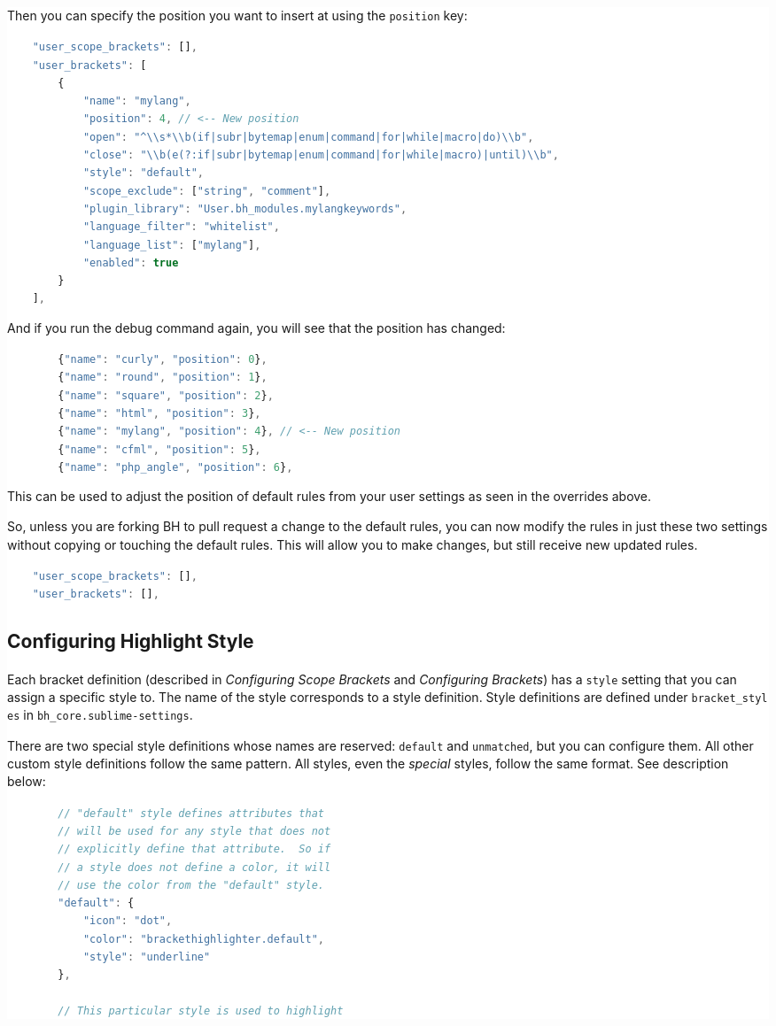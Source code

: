 Then you can specify the position you want to insert at using the `position` key:

```js
    "user_scope_brackets": [],
    "user_brackets": [
        {
            "name": "mylang",
            "position": 4, // <-- New position
            "open": "^\\s*\\b(if|subr|bytemap|enum|command|for|while|macro|do)\\b",
            "close": "\\b(e(?:if|subr|bytemap|enum|command|for|while|macro)|until)\\b",
            "style": "default",
            "scope_exclude": ["string", "comment"],
            "plugin_library": "User.bh_modules.mylangkeywords",
            "language_filter": "whitelist",
            "language_list": ["mylang"],
            "enabled": true
        }
    ],
```

And if you run the debug command again, you will see that the position has changed:

```js
        {"name": "curly", "position": 0},
        {"name": "round", "position": 1},
        {"name": "square", "position": 2},
        {"name": "html", "position": 3},
        {"name": "mylang", "position": 4}, // <-- New position
        {"name": "cfml", "position": 5},
        {"name": "php_angle", "position": 6},
```

This can be used to adjust the position of default rules from your user settings as seen in the overrides above.

So, unless you are forking BH to pull request a change to the default rules, you can now modify the rules in just these two settings without copying or touching the default rules. This will allow you to make changes, but still receive new updated rules.

```js
    "user_scope_brackets": [],
    "user_brackets": [],
```

## Configuring Highlight Style

Each bracket definition (described in *Configuring Scope Brackets* and *Configuring Brackets*) has a `style` setting that you can assign a specific style to.  The name of the style corresponds to a style definition.  Style definitions are defined under `bracket_styles` in `bh_core.sublime-settings`.

There are two special style definitions whose names are reserved: `default` and `unmatched`, but you can configure them.  All other custom style definitions follow the same pattern.  All styles, even the *special* styles, follow the same format.  See description below:

```javascript
        // "default" style defines attributes that
        // will be used for any style that does not
        // explicitly define that attribute.  So if
        // a style does not define a color, it will
        // use the color from the "default" style.
        "default": {
            "icon": "dot",
            "color": "brackethighlighter.default",
            "style": "underline"
        },

        // This particular style is used to highlight
```